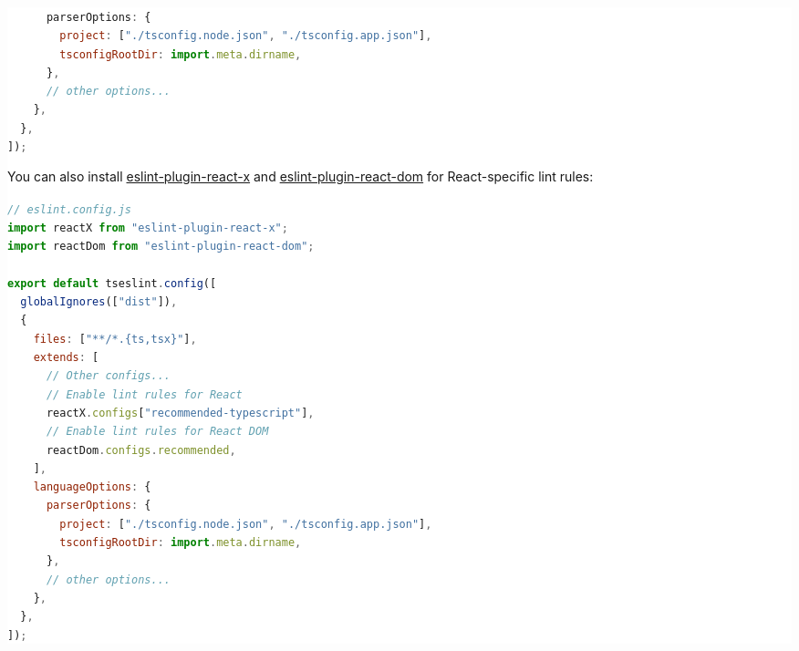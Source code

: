 ```js
      parserOptions: {
        project: ["./tsconfig.node.json", "./tsconfig.app.json"],
        tsconfigRootDir: import.meta.dirname,
      },
      // other options...
    },
  },
]);
```

You can also install [eslint-plugin-react-x](https://github.com/Rel1cx/eslint-react/tree/main/packages/plugins/eslint-plugin-react-x) and [eslint-plugin-react-dom](https://github.com/Rel1cx/eslint-react/tree/main/packages/plugins/eslint-plugin-react-dom) for React-specific lint rules:

```js
// eslint.config.js
import reactX from "eslint-plugin-react-x";
import reactDom from "eslint-plugin-react-dom";

export default tseslint.config([
  globalIgnores(["dist"]),
  {
    files: ["**/*.{ts,tsx}"],
    extends: [
      // Other configs...
      // Enable lint rules for React
      reactX.configs["recommended-typescript"],
      // Enable lint rules for React DOM
      reactDom.configs.recommended,
    ],
    languageOptions: {
      parserOptions: {
        project: ["./tsconfig.node.json", "./tsconfig.app.json"],
        tsconfigRootDir: import.meta.dirname,
      },
      // other options...
    },
  },
]);
```
